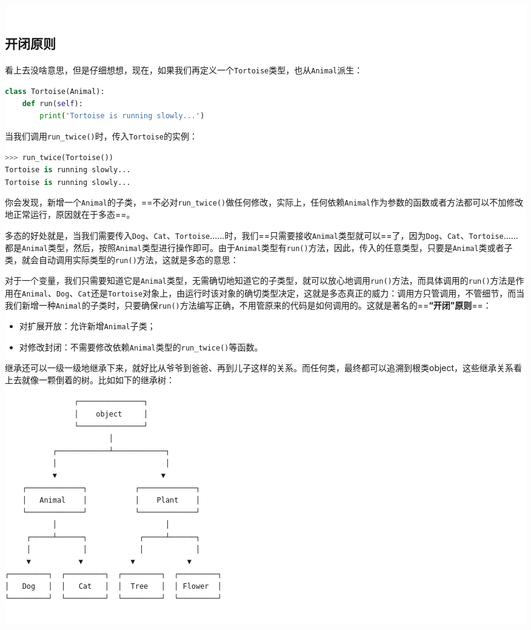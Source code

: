 <br>

## 开闭原则

看上去没啥意思，但是仔细想想，现在，如果我们再定义一个`Tortoise`类型，也从`Animal`派生：

```python
class Tortoise(Animal):
    def run(self):
        print('Tortoise is running slowly...')
```

当我们调用`run_twice()`时，传入`Tortoise`的实例：

```python
>>> run_twice(Tortoise())
Tortoise is running slowly...
Tortoise is running slowly...
```

你会发现，新增一个`Animal`的子类，==不必对`run_twice()`做任何修改，实际上，任何依赖`Animal`作为参数的函数或者方法都可以不加修改地正常运行，原因就在于多态==。

多态的好处就是，当我们需要传入`Dog`、`Cat`、`Tortoise`……时，我们==只需要接收`Animal`类型就可以==了，因为`Dog`、`Cat`、`Tortoise`……都是`Animal`类型，然后，按照`Animal`类型进行操作即可。由于`Animal`类型有`run()`方法，因此，传入的任意类型，只要是`Animal`类或者子类，就会自动调用实际类型的`run()`方法，这就是多态的意思：

对于一个变量，我们只需要知道它是`Animal`类型，无需确切地知道它的子类型，就可以放心地调用`run()`方法，而具体调用的`run()`方法是作用在`Animal`、`Dog`、`Cat`还是`Tortoise`对象上，由运行时该对象的确切类型决定，这就是多态真正的威力：调用方只管调用，不管细节，而当我们新增一种`Animal`的子类时，只要确保`run()`方法编写正确，不用管原来的代码是如何调用的。这就是著名的==**“开闭”原则**==：

- 对扩展开放：允许新增`Animal`子类；

- 对修改封闭：不需要修改依赖`Animal`类型的`run_twice()`等函数。

继承还可以一级一级地继承下来，就好比从爷爷到爸爸、再到儿子这样的关系。而任何类，最终都可以追溯到根类object，这些继承关系看上去就像一颗倒着的树。比如如下的继承树：

```ascii
                ┌───────────────┐
                │    object     │
                └───────────────┘
                        │
           ┌────────────┴────────────┐
           │                         │
           ▼                        ▼
    ┌─────────────┐           ┌─────────────┐
    │   Animal    │           │    Plant    │
    └─────────────┘           └─────────────┘
           │                         │
     ┌─────┴──────┐            ┌─────┴──────┐
     │            │            │            │
     ▼           ▼           ▼            ▼
┌─────────┐  ┌─────────┐  ┌─────────┐  ┌─────────┐
│   Dog   │  │   Cat   │  │  Tree   │  │ Flower  │
└─────────┘  └─────────┘  └─────────┘  └─────────┘
```

<br>

